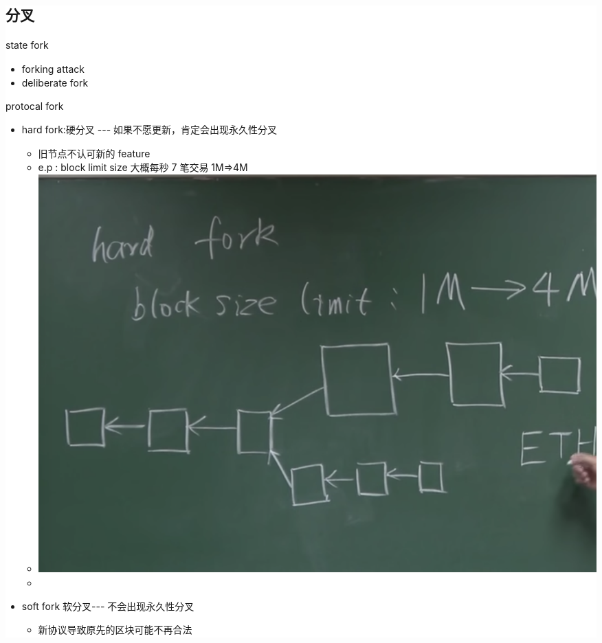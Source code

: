 ## 分叉

state fork

- forking attack
- deliberate fork

protocal fork

- hard fork:硬分叉 --- 如果不愿更新，肯定会出现永久性分叉

  - 旧节点不认可新的 feature
  - e.p : block limit size 大概每秒 7 笔交易 1M=>4M
  - ![image.png](./img/DfQlwsxN1xYOno5E/1718419731578-1e31aa32-6a4a-4537-ab1b-6afbde951652-926433.png)
  -

- soft fork 软分叉--- 不会出现永久性分叉
  - 新协议导致原先的区块可能不再合法